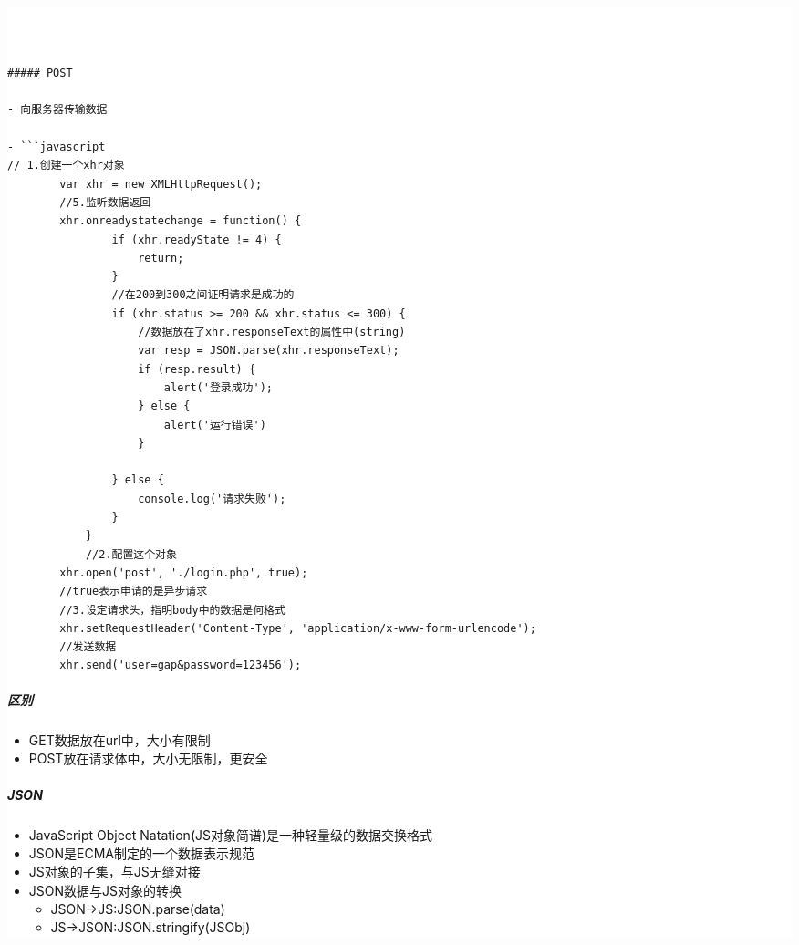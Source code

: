   ```

   

##### POST

- 向服务器传输数据

- ```javascript
  // 1.创建一个xhr对象
          var xhr = new XMLHttpRequest();
          //5.监听数据返回
          xhr.onreadystatechange = function() {
                  if (xhr.readyState != 4) {
                      return;
                  }
                  //在200到300之间证明请求是成功的
                  if (xhr.status >= 200 && xhr.status <= 300) {
                      //数据放在了xhr.responseText的属性中(string)
                      var resp = JSON.parse(xhr.responseText);
                      if (resp.result) {
                          alert('登录成功');
                      } else {
                          alert('运行错误')
                      }
  
                  } else {
                      console.log('请求失败');
                  }
              }
              //2.配置这个对象
          xhr.open('post', './login.php', true);
          //true表示申请的是异步请求
          //3.设定请求头，指明body中的数据是何格式
          xhr.setRequestHeader('Content-Type', 'application/x-www-form-urlencode');
          //发送数据
          xhr.send('user=gap&password=123456');
  ```

  

##### 区别

- GET数据放在url中，大小有限制
- POST放在请求体中，大小无限制，更安全

##### JSON

- JavaScript Object Natation(JS对象简谱)是一种轻量级的数据交换格式
- JSON是ECMA制定的一个数据表示规范
- JS对象的子集，与JS无缝对接
- JSON数据与JS对象的转换
  - JSON->JS:JSON.parse(data)
  - JS->JSON:JSON.stringify(JSObj)
